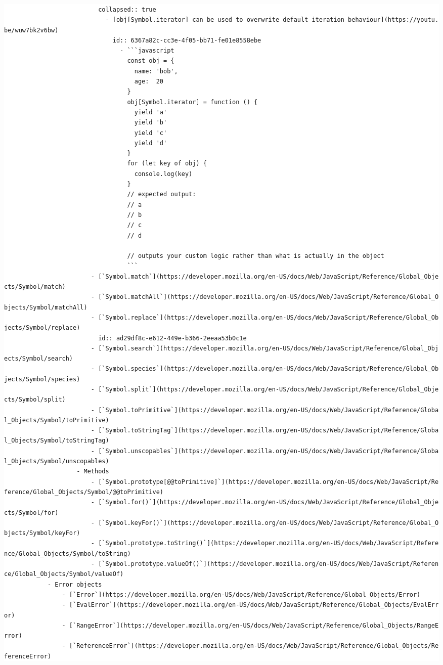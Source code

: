 							  collapsed:: true
								- [obj[Symbol.iterator] can be used to overwrite default iteration behaviour](https://youtu.be/wuw7bk2v6bw)
								  id:: 6367a82c-cc3e-4f05-bb71-fe01e8558ebe
									- ```javascript
									  const obj = {
									    name: 'bob',
									    age:  20
									  }
									  obj[Symbol.iterator] = function () {
									    yield 'a'
									    yield 'b'
									    yield 'c'
									    yield 'd'
									  }
									  for (let key of obj) {
									    console.log(key)
									  }
									  // expected output: 
									  // a
									  // b
									  // c
									  // d
									  
									  // outputs your custom logic rather than what is actually in the object
									  ```
							- [`Symbol.match`](https://developer.mozilla.org/en-US/docs/Web/JavaScript/Reference/Global_Objects/Symbol/match)
							- [`Symbol.matchAll`](https://developer.mozilla.org/en-US/docs/Web/JavaScript/Reference/Global_Objects/Symbol/matchAll)
							- [`Symbol.replace`](https://developer.mozilla.org/en-US/docs/Web/JavaScript/Reference/Global_Objects/Symbol/replace)
							  id:: ad29df8c-e612-449e-b366-2eeaa53b0c1e
							- [`Symbol.search`](https://developer.mozilla.org/en-US/docs/Web/JavaScript/Reference/Global_Objects/Symbol/search)
							- [`Symbol.species`](https://developer.mozilla.org/en-US/docs/Web/JavaScript/Reference/Global_Objects/Symbol/species)
							- [`Symbol.split`](https://developer.mozilla.org/en-US/docs/Web/JavaScript/Reference/Global_Objects/Symbol/split)
							- [`Symbol.toPrimitive`](https://developer.mozilla.org/en-US/docs/Web/JavaScript/Reference/Global_Objects/Symbol/toPrimitive)
							- [`Symbol.toStringTag`](https://developer.mozilla.org/en-US/docs/Web/JavaScript/Reference/Global_Objects/Symbol/toStringTag)
							- [`Symbol.unscopables`](https://developer.mozilla.org/en-US/docs/Web/JavaScript/Reference/Global_Objects/Symbol/unscopables)
						- Methods
							- [`Symbol.prototype[@@toPrimitive]`](https://developer.mozilla.org/en-US/docs/Web/JavaScript/Reference/Global_Objects/Symbol/@@toPrimitive)
							- [`Symbol.for()`](https://developer.mozilla.org/en-US/docs/Web/JavaScript/Reference/Global_Objects/Symbol/for)
							- [`Symbol.keyFor()`](https://developer.mozilla.org/en-US/docs/Web/JavaScript/Reference/Global_Objects/Symbol/keyFor)
							- [`Symbol.prototype.toString()`](https://developer.mozilla.org/en-US/docs/Web/JavaScript/Reference/Global_Objects/Symbol/toString)
							- [`Symbol.prototype.valueOf()`](https://developer.mozilla.org/en-US/docs/Web/JavaScript/Reference/Global_Objects/Symbol/valueOf)
				- Error objects
					- [`Error`](https://developer.mozilla.org/en-US/docs/Web/JavaScript/Reference/Global_Objects/Error)
					- [`EvalError`](https://developer.mozilla.org/en-US/docs/Web/JavaScript/Reference/Global_Objects/EvalError)
					- [`RangeError`](https://developer.mozilla.org/en-US/docs/Web/JavaScript/Reference/Global_Objects/RangeError)
					- [`ReferenceError`](https://developer.mozilla.org/en-US/docs/Web/JavaScript/Reference/Global_Objects/ReferenceError)
